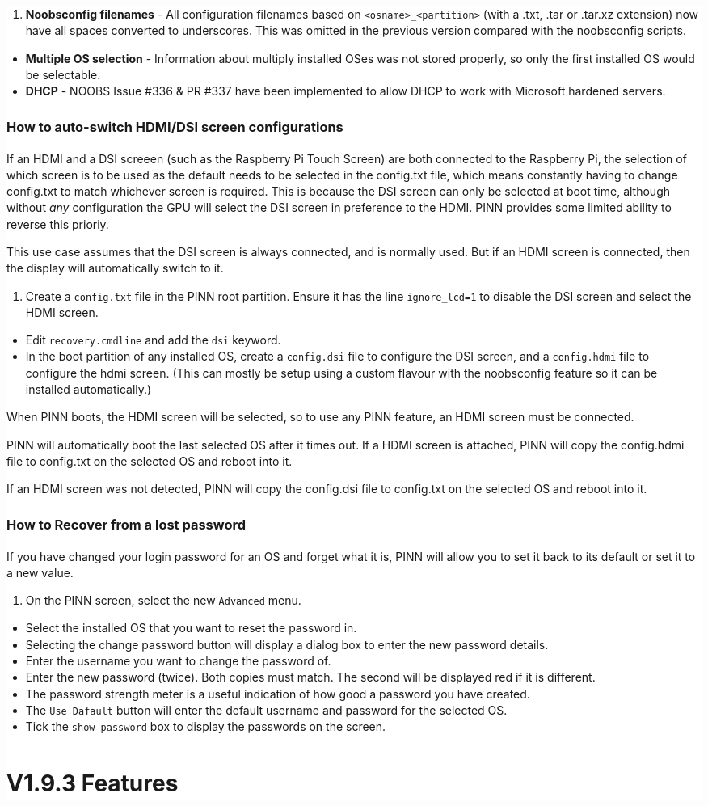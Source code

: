 1. **Noobsconfig filenames** - All configuration filenames based on `<osname>_<partition>` (with a .txt, .tar or .tar.xz extension) now have all spaces converted to underscores. This was omitted in the previous version compared with the noobsconfig scripts.
* **Multiple OS selection** - Information about multiply installed OSes was not stored properly, so only the first installed OS would be selectable.
* **DHCP** - NOOBS Issue #336 & PR #337 have been implemented to allow DHCP to work with Microsoft hardened servers.

### How to auto-switch HDMI/DSI screen configurations

If an HDMI and a DSI screeen (such as the Raspberry Pi Touch Screen) are both connected to the Raspberry Pi, the selection of which screen is to be used as the default needs to be selected in the config.txt file, which means constantly having to change config.txt to match whichever screen is required. This is because the DSI screen can only be selected at boot time, although without *any* configuration the GPU will select the DSI screen in preference to the HDMI. PINN provides some limited ability to reverse this prioriy. 

This use case assumes that the DSI screen is always connected, and is normally used. But if an HDMI screen is connected, then the display will automatically switch to it. 


1. Create a `config.txt` file in the PINN root partition. Ensure it has the line `ignore_lcd=1` to disable the DSI screen and select the HDMI screen.
* Edit `recovery.cmdline` and add the `dsi` keyword.
* In the boot partition of any installed OS, create a `config.dsi` file to configure the DSI screen, and a `config.hdmi` file to configure the hdmi screen. (This can mostly be setup using a custom flavour with the noobsconfig feature so it can be installed automatically.)

When PINN boots, the HDMI screen will be selected, so to use any PINN feature, an HDMI screen must be connected. 

PINN will automatically boot the last selected OS after it times out. If a HDMI screen is attached, PINN will copy the config.hdmi file to config.txt on the selected OS and reboot into it.

If an HDMI screen was not detected, PINN will copy the config.dsi file to config.txt on the selected OS and reboot into it.

### How to Recover from a lost password

If you have changed your login password for an OS and forget what it is, PINN will allow you to set it back to its default or set it to a new value.

1. On the PINN screen, select the new `Advanced` menu.
* Select the installed OS that you want to reset the password in.
* Selecting the change password button will display a dialog box to enter the new password details.
* Enter the username you want to change the password of.
* Enter the new password (twice). Both copies must match. The second will be displayed red if it is different.
* The password strength meter is a useful indication of how good a password you have created.
* The `Use Dafault` button will enter the default username and password for the selected OS.
* Tick the `show password` box to display the passwords on the screen.

# V1.9.3 Features
